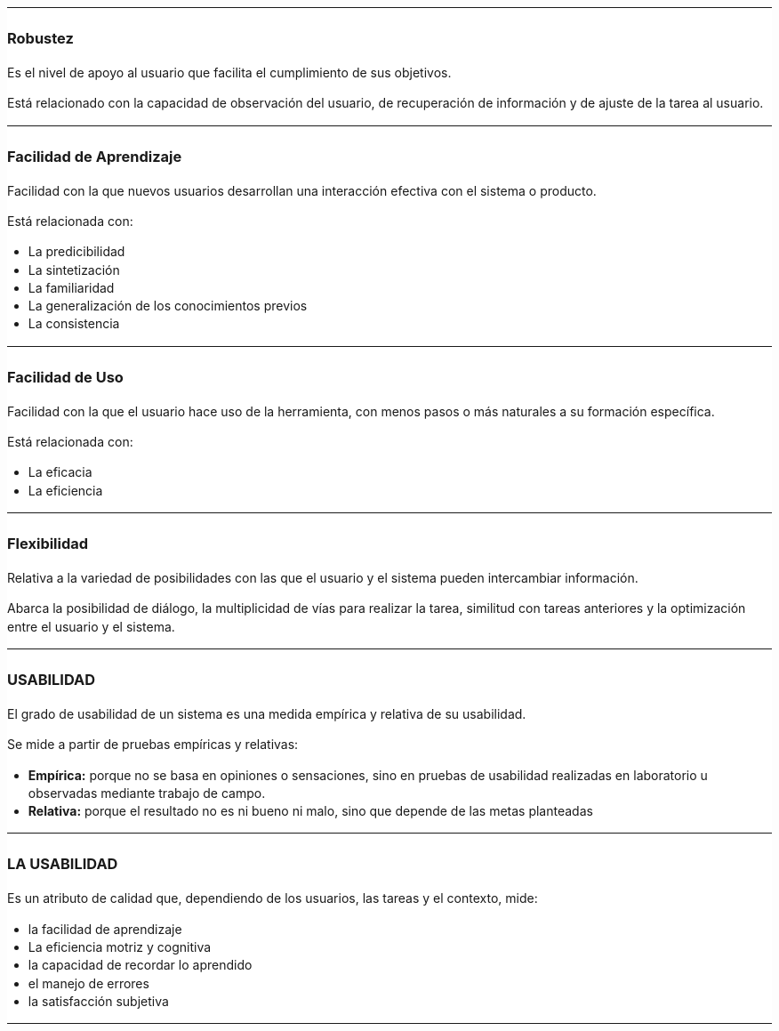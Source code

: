 ----

### Robustez
Es el nivel de apoyo al usuario que facilita el cumplimiento de sus objetivos.

Está relacionado con la capacidad de observación del usuario, de recuperación de información y de
ajuste de la tarea al usuario.

----

### Facilidad de Aprendizaje
Facilidad con la que nuevos usuarios desarrollan una interacción efectiva con el sistema o producto.

Está relacionada con:
* La predicibilidad
* La sintetización
* La familiaridad
* La generalización de los conocimientos previos
* La consistencia

----

### Facilidad de Uso
Facilidad con la que el usuario hace uso de la herramienta, con menos pasos o más naturales a su formación específica.

Está relacionada con:
* La eficacia
* La eficiencia

----

### Flexibilidad
Relativa a la variedad de posibilidades con las que el usuario y el sistema pueden intercambiar información.

Abarca la posibilidad de diálogo, la multiplicidad de vías para realizar la tarea, similitud con tareas anteriores
y la optimización entre el usuario y el sistema.

---
### USABILIDAD

El grado de usabilidad de un sistema es una medida empírica y relativa de su usabilidad.

Se mide a partir de pruebas empíricas y relativas:
* **Empírica:** porque no se basa en opiniones o sensaciones, sino en pruebas de usabilidad
realizadas en laboratorio u observadas mediante trabajo de campo.
* **Relativa:** porque el resultado no es ni bueno ni malo, sino que depende de las metas planteadas

---
### LA USABILIDAD
Es un atributo de calidad que, dependiendo de los usuarios, las tareas y el contexto, mide:
* la facilidad de aprendizaje
* La eficiencia motriz y cognitiva
* la capacidad de recordar lo aprendido
* el manejo de errores
* la satisfacción subjetiva

---